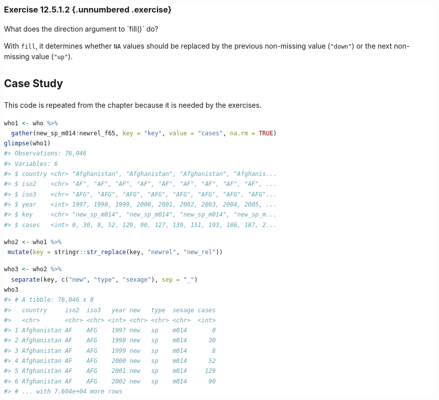 </div>

### Exercise <span class="exercise-number">12.5.1.2</span> {.unnumbered .exercise}

<div class="question">
What does the direction argument to `fill()` do?
</div>

<div class="answer">

With `fill`, it determines whether `NA` values should be replaced by the previous non-missing value (`"down"`) or the next non-missing value (`"up"`).

</div>

## Case Study

This code is repeated from the chapter because it is needed by the exercises.


```r
who1 <- who %>%
  gather(new_sp_m014:newrel_f65, key = "key", value = "cases", na.rm = TRUE)
glimpse(who1)
#> Observations: 76,046
#> Variables: 6
#> $ country <chr> "Afghanistan", "Afghanistan", "Afghanistan", "Afghanis...
#> $ iso2    <chr> "AF", "AF", "AF", "AF", "AF", "AF", "AF", "AF", "AF", ...
#> $ iso3    <chr> "AFG", "AFG", "AFG", "AFG", "AFG", "AFG", "AFG", "AFG"...
#> $ year    <int> 1997, 1998, 1999, 2000, 2001, 2002, 2003, 2004, 2005, ...
#> $ key     <chr> "new_sp_m014", "new_sp_m014", "new_sp_m014", "new_sp_m...
#> $ cases   <int> 0, 30, 8, 52, 129, 90, 127, 139, 151, 193, 186, 187, 2...
```


```r
who2 <- who1 %>%
 mutate(key = stringr::str_replace(key, "newrel", "new_rel"))
```


```r
who3 <- who2 %>%
  separate(key, c("new", "type", "sexage"), sep = "_")
who3
#> # A tibble: 76,046 x 8
#>   country     iso2  iso3   year new   type  sexage cases
#>   <chr>       <chr> <chr> <int> <chr> <chr> <chr>  <int>
#> 1 Afghanistan AF    AFG    1997 new   sp    m014       0
#> 2 Afghanistan AF    AFG    1998 new   sp    m014      30
#> 3 Afghanistan AF    AFG    1999 new   sp    m014       8
#> 4 Afghanistan AF    AFG    2000 new   sp    m014      52
#> 5 Afghanistan AF    AFG    2001 new   sp    m014     129
#> 6 Afghanistan AF    AFG    2002 new   sp    m014      90
#> # ... with 7.604e+04 more rows
```
